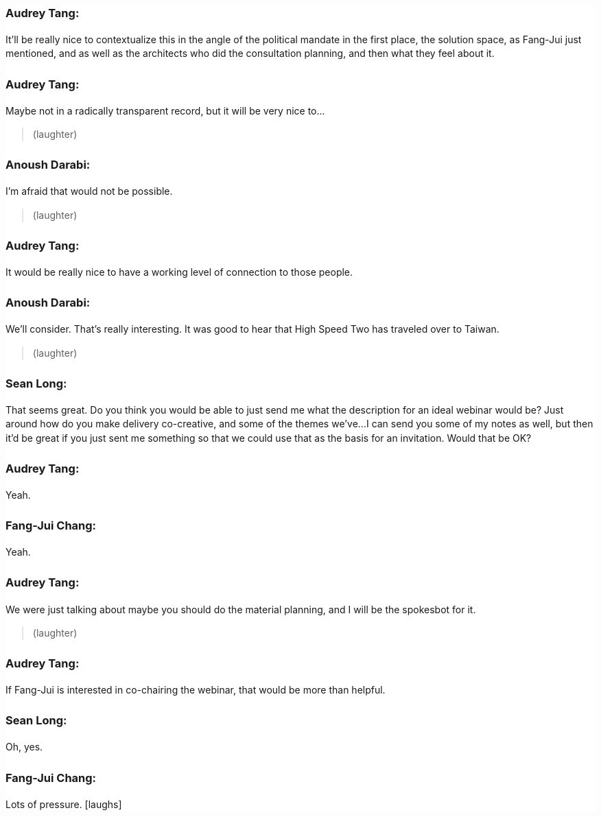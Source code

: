 ### Audrey Tang:
It’ll be really nice to contextualize this in the angle of the political mandate in the first place, the solution space, as Fang-Jui just mentioned, and as well as the architects who did the consultation planning, and then what they feel about it.

### Audrey Tang:
Maybe not in a radically transparent record, but it will be very nice to...

> (laughter)

### Anoush Darabi:
I’m afraid that would not be possible.

> (laughter)

### Audrey Tang:
It would be really nice to have a working level of connection to those people.

### Anoush Darabi:
We’ll consider. That’s really interesting. It was good to hear that High Speed Two has traveled over to Taiwan.

> (laughter)

### Sean Long:
That seems great. Do you think you would be able to just send me what the description for an ideal webinar would be? Just around how do you make delivery co-creative, and some of the themes we’ve...I can send you some of my notes as well, but then it’d be great if you just sent me something so that we could use that as the basis for an invitation. Would that be OK?

### Audrey Tang:
Yeah.

### Fang-Jui Chang:
Yeah.

### Audrey Tang:
We were just talking about maybe you should do the material planning, and I will be the spokesbot for it.

> (laughter)

### Audrey Tang:
If Fang-Jui is interested in co-chairing the webinar, that would be more than helpful.

### Sean Long:
Oh, yes.

### Fang-Jui Chang:
Lots of pressure. \[laughs\]
